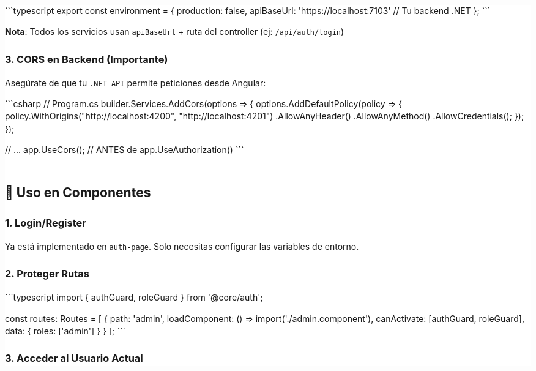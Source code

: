 \`\`\`typescript
export const environment = {
  production: false,
  apiBaseUrl: 'https://localhost:7103' // Tu backend .NET
};
\`\`\`

**Nota**: Todos los servicios usan `apiBaseUrl` + ruta del controller (ej: `/api/auth/login`)

### **3. CORS en Backend (Importante)**

Asegúrate de que tu `.NET API` permite peticiones desde Angular:

\`\`\`csharp
// Program.cs
builder.Services.AddCors(options =>
{
    options.AddDefaultPolicy(policy =>
    {
        policy.WithOrigins("http://localhost:4200", "http://localhost:4201")
              .AllowAnyHeader()
              .AllowAnyMethod()
              .AllowCredentials();
    });
});

// ...
app.UseCors(); // ANTES de app.UseAuthorization()
\`\`\`

---

## 📖 Uso en Componentes

### **1. Login/Register**

Ya está implementado en `auth-page`. Solo necesitas configurar las variables de entorno.

### **2. Proteger Rutas**

\`\`\`typescript
import { authGuard, roleGuard } from '@core/auth';

const routes: Routes = [
  {
    path: 'admin',
    loadComponent: () => import('./admin.component'),
    canActivate: [authGuard, roleGuard],
    data: { roles: ['admin'] }
  }
];
\`\`\`

### **3. Acceder al Usuario Actual**
